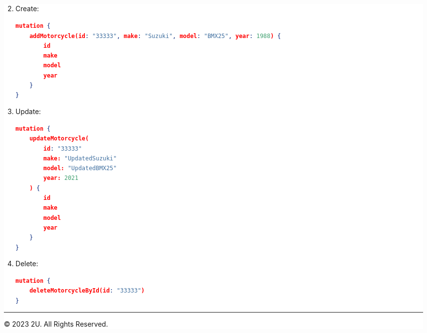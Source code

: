 2. Create:

    ```json
    mutation {
        addMotorcycle(id: "33333", make: "Suzuki", model: "BMX25", year: 1988) {
            id
            make
            model
            year
        }
    }
    ```

3. Update:

    ```json
    mutation {
        updateMotorcycle(
            id: "33333"
            make: "UpdatedSuzuki"
            model: "UpdatedBMX25"
            year: 2021
        ) {
            id
            make
            model
            year
        }
    }
    ```

4. Delete:

    ```json
    mutation {
        deleteMotorcycleById(id: "33333")
    }
    ```

---

© 2023 2U. All Rights Reserved.
